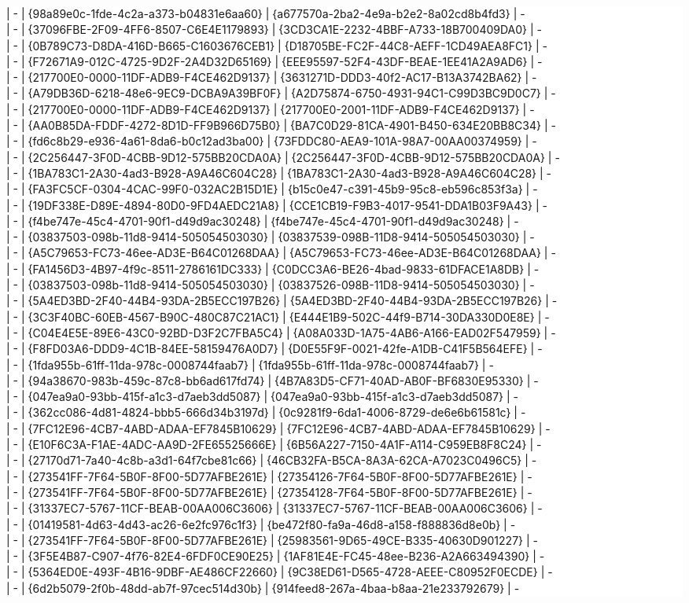 | -                                        | {98a89e0c-1fde-4c2a-a373-b04831e6aa60} | {a677570a-2ba2-4e9a-b2e2-8a02cd8b4fd3} | -                           
| -                                        | {37096FBE-2F09-4FF6-8507-C6E4E1179893} | {3CD3CA1E-2232-4BBF-A733-18B700409DA0} | -                           
| -                                        | {0B789C73-D8DA-416D-B665-C1603676CEB1} | {D18705BE-FC2F-44C8-AEFF-1CD49AEA8FC1} | -                           
| -                                        | {F72671A9-012C-4725-9D2F-2A4D32D65169} | {EEE95597-52F4-43DF-BEAE-1EE41A2A9AD6} | -                           
| -                                        | {217700E0-0000-11DF-ADB9-F4CE462D9137} | {3631271D-DDD3-40f2-AC17-B13A3742BA62} | -                           
| -                                        | {A79DB36D-6218-48e6-9EC9-DCBA9A39BF0F} | {A2D75874-6750-4931-94C1-C99D3BC9D0C7} | -                           
| -                                        | {217700E0-0000-11DF-ADB9-F4CE462D9137} | {217700E0-2001-11DF-ADB9-F4CE462D9137} | -                           
| -                                        | {AA0B85DA-FDDF-4272-8D1D-FF9B966D75B0} | {BA7C0D29-81CA-4901-B450-634E20BB8C34} | -                           
| -                                        | {fd6c8b29-e936-4a61-8da6-b0c12ad3ba00} | {73FDDC80-AEA9-101A-98A7-00AA00374959} | -                           
| -                                        | {2C256447-3F0D-4CBB-9D12-575BB20CDA0A} | {2C256447-3F0D-4CBB-9D12-575BB20CDA0A} | -                           
| -                                        | {1BA783C1-2A30-4ad3-B928-A9A46C604C28} | {1BA783C1-2A30-4ad3-B928-A9A46C604C28} | -                           
| -                                        | {FA3FC5CF-0304-4CAC-99F0-032AC2B15D1E} | {b15c0e47-c391-45b9-95c8-eb596c853f3a} | -                           
| -                                        | {19DF338E-D89E-4894-80D0-9FD4AEDC21A8} | {CCE1CB19-F9B3-4017-9541-DDA1B03F9A43} | -                           
| -                                        | {f4be747e-45c4-4701-90f1-d49d9ac30248} | {f4be747e-45c4-4701-90f1-d49d9ac30248} | -                           
| -                                        | {03837503-098b-11d8-9414-505054503030} | {03837539-098B-11D8-9414-505054503030} | -                           
| -                                        | {A5C79653-FC73-46ee-AD3E-B64C01268DAA} | {A5C79653-FC73-46ee-AD3E-B64C01268DAA} | -                           
| -                                        | {FA1456D3-4B97-4f9c-8511-2786161DC333} | {C0DCC3A6-BE26-4bad-9833-61DFACE1A8DB} | -                           
| -                                        | {03837503-098b-11d8-9414-505054503030} | {03837526-098B-11D8-9414-505054503030} | -                           
| -                                        | {5A4ED3BD-2F40-44B4-93DA-2B5ECC197B26} | {5A4ED3BD-2F40-44B4-93DA-2B5ECC197B26} | -                           
| -                                        | {3C3F40BC-60EB-4567-B90C-480C87C21AC1} | {E444E1B9-502C-44f9-B714-30DA330D0E8E} | -                           
| -                                        | {C04E4E5E-89E6-43C0-92BD-D3F2C7FBA5C4} | {A08A033D-1A75-4AB6-A166-EAD02F547959} | -                           
| -                                        | {F8FD03A6-DDD9-4C1B-84EE-58159476A0D7} | {D0E55F9F-0021-42fe-A1DB-C41F5B564EFE} | -                           
| -                                        | {1fda955b-61ff-11da-978c-0008744faab7} | {1fda955b-61ff-11da-978c-0008744faab7} | -                           
| -                                        | {94a38670-983b-459c-87c8-bb6ad617fd74} | {4B7A83D5-CF71-40AD-AB0F-BF6830E95330} | -                           
| -                                        | {047ea9a0-93bb-415f-a1c3-d7aeb3dd5087} | {047ea9a0-93bb-415f-a1c3-d7aeb3dd5087} | -                           
| -                                        | {362cc086-4d81-4824-bbb5-666d34b3197d} | {0c9281f9-6da1-4006-8729-de6e6b61581c} | -                           
| -                                        | {7FC12E96-4CB7-4ABD-ADAA-EF7845B10629} | {7FC12E96-4CB7-4ABD-ADAA-EF7845B10629} | -                           
| -                                        | {E10F6C3A-F1AE-4ADC-AA9D-2FE65525666E} | {6B56A227-7150-4A1F-A114-C959EB8F8C24} | -                           
| -                                        | {27170d71-7a40-4c8b-a3d1-64f7cbe81c66} | {46CB32FA-B5CA-8A3A-62CA-A7023C0496C5} | -                           
| -                                        | {273541FF-7F64-5B0F-8F00-5D77AFBE261E} | {27354126-7F64-5B0F-8F00-5D77AFBE261E} | -                           
| -                                        | {273541FF-7F64-5B0F-8F00-5D77AFBE261E} | {27354128-7F64-5B0F-8F00-5D77AFBE261E} | -                           
| -                                        | {31337EC7-5767-11CF-BEAB-00AA006C3606} | {31337EC7-5767-11CF-BEAB-00AA006C3606} | -                           
| -                                        | {01419581-4d63-4d43-ac26-6e2fc976c1f3} | {be472f80-fa9a-46d8-a158-f888836d8e0b} | -                           
| -                                        | {273541FF-7F64-5B0F-8F00-5D77AFBE261E} | {25983561-9D65-49CE-B335-40630D901227} | -                           
| -                                        | {3F5E4B87-C907-4f76-82E4-6FDF0CE90E25} | {1AF81E4E-FC45-48ee-B236-A2A663494390} | -                           
| -                                        | {5364ED0E-493F-4B16-9DBF-AE486CF22660} | {9C38ED61-D565-4728-AEEE-C80952F0ECDE} | -                           
| -                                        | {6d2b5079-2f0b-48dd-ab7f-97cec514d30b} | {914feed8-267a-4baa-b8aa-21e233792679} | -                           